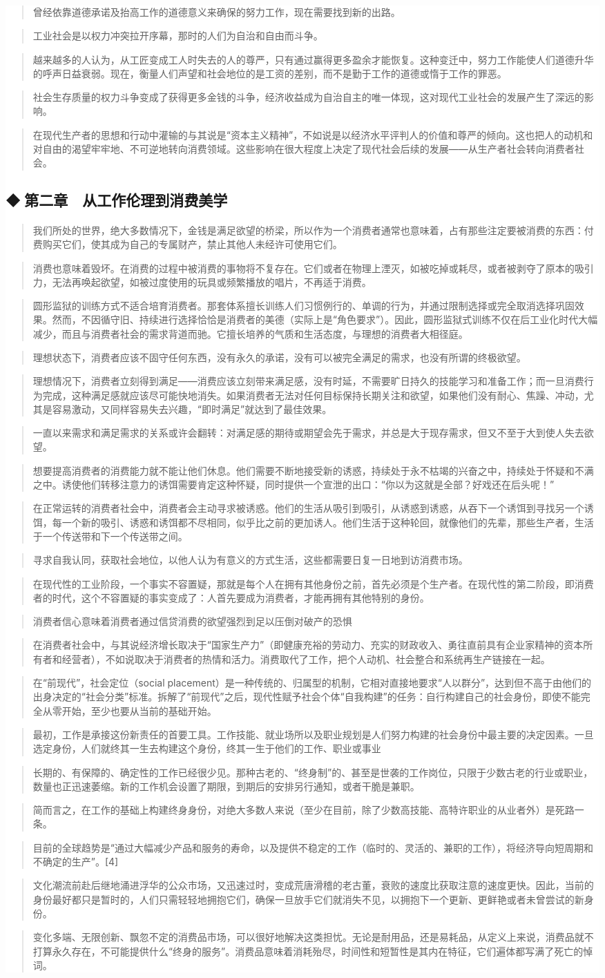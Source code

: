 > 曾经依靠道德承诺及抬高工作的道德意义来确保的努力工作，现在需要找到新的出路。

> 工业社会是以权力冲突拉开序幕，那时的人们为自治和自由而斗争。

> 越来越多的人认为，从工匠变成工人时失去的人的尊严，只有通过赢得更多盈余才能恢复。这种变迁中，努力工作能使人们道德升华的呼声日益衰弱。现在，衡量人们声望和社会地位的是工资的差别，而不是勤于工作的道德或惰于工作的罪恶。

> 社会生存质量的权力斗争变成了获得更多金钱的斗争，经济收益成为自治自主的唯一体现，这对现代工业社会的发展产生了深远的影响。

> 在现代生产者的思想和行动中灌输的与其说是“资本主义精神”，不如说是以经济水平评判人的价值和尊严的倾向。这也把人的动机和对自由的渴望牢牢地、不可逆地转向消费领域。这些影响在很大程度上决定了现代社会后续的发展——从生产者社会转向消费者社会。

## ◆ 第二章　从工作伦理到消费美学

> 我们所处的世界，绝大多数情况下，金钱是满足欲望的桥梁，所以作为一个消费者通常也意味着，占有那些注定要被消费的东西：付费购买它们，使其成为自己的专属财产，禁止其他人未经许可使用它们。

> 消费也意味着毁坏。在消费的过程中被消费的事物将不复存在。它们或者在物理上湮灭，如被吃掉或耗尽，或者被剥夺了原本的吸引力，无法再唤起欲望，如被过度使用的玩具或频繁播放的唱片，不再适于消费。

> 圆形监狱的训练方式不适合培育消费者。那套体系擅长训练人们习惯例行的、单调的行为，并通过限制选择或完全取消选择巩固效果。然而，不因循守旧、持续进行选择恰恰是消费者的美德（实际上是“角色要求”）。因此，圆形监狱式训练不仅在后工业化时代大幅减少，而且与消费者社会的需求背道而驰。它擅长培养的气质和生活态度，与理想的消费者大相径庭。

> 理想状态下，消费者应该不固守任何东西，没有永久的承诺，没有可以被完全满足的需求，也没有所谓的终极欲望。

> 理想情况下，消费者立刻得到满足——消费应该立刻带来满足感，没有时延，不需要旷日持久的技能学习和准备工作；而一旦消费行为完成，这种满足感就应该尽可能快地消失。如果消费者无法对任何目标保持长期关注和欲望，如果他们没有耐心、焦躁、冲动，尤其是容易激动，又同样容易失去兴趣，“即时满足”就达到了最佳效果。

> 一直以来需求和满足需求的关系或许会翻转：对满足感的期待或期望会先于需求，并总是大于现存需求，但又不至于大到使人失去欲望。

> 想要提高消费者的消费能力就不能让他们休息。他们需要不断地接受新的诱惑，持续处于永不枯竭的兴奋之中，持续处于怀疑和不满之中。诱使他们转移注意力的诱饵需要肯定这种怀疑，同时提供一个宣泄的出口：“你以为这就是全部？好戏还在后头呢！”

> 在正常运转的消费者社会中，消费者会主动寻求被诱惑。他们的生活从吸引到吸引，从诱惑到诱惑，从吞下一个诱饵到寻找另一个诱饵，每一个新的吸引、诱惑和诱饵都不尽相同，似乎比之前的更加诱人。他们生活于这种轮回，就像他们的先辈，那些生产者，生活于一个传送带和下一个传送带之间。

> 寻求自我认同，获取社会地位，以他人认为有意义的方式生活，这些都需要日复一日地到访消费市场。

> 在现代性的工业阶段，一个事实不容置疑，那就是每个人在拥有其他身份之前，首先必须是个生产者。在现代性的第二阶段，即消费者的时代，这个不容置疑的事实变成了：人首先要成为消费者，才能再拥有其他特别的身份。

> 消费者信心意味着消费者通过信贷消费的欲望强烈到足以压倒对破产的恐惧

> 在消费者社会中，与其说经济增长取决于“国家生产力”（即健康充裕的劳动力、充实的财政收入、勇往直前具有企业家精神的资本所有者和经营者），不如说取决于消费者的热情和活力。消费取代了工作，把个人动机、社会整合和系统再生产链接在一起。

> 在“前现代”，社会定位（social placement）是一种传统的、归属型的机制，它相对直接地要求“人以群分”，达到但不高于由他们的出身决定的“社会分类”标准。拆解了“前现代”之后，现代性赋予社会个体“自我构建”的任务：自行构建自己的社会身份，即使不能完全从零开始，至少也要从当前的基础开始。

> 最初，工作是承接这份新责任的首要工具。工作技能、就业场所以及职业规划是人们努力构建的社会身份中最主要的决定因素。一旦选定身份，人们就终其一生去构建这个身份，终其一生于他们的工作、职业或事业

> 长期的、有保障的、确定性的工作已经很少见。那种古老的、“终身制”的、甚至是世袭的工作岗位，只限于少数古老的行业或职业，数量也正迅速萎缩。新的工作机会设置了期限，到期后的安排另行通知，或者干脆是兼职。

> 简而言之，在工作的基础上构建终身身份，对绝大多数人来说（至少在目前，除了少数高技能、高特许职业的从业者外）是死路一条。

> 目前的全球趋势是“通过大幅减少产品和服务的寿命，以及提供不稳定的工作（临时的、灵活的、兼职的工作），将经济导向短周期和不确定的生产”。\[4]

> 文化潮流前赴后继地涌进浮华的公众市场，又迅速过时，变成荒唐滑稽的老古董，衰败的速度比获取注意的速度更快。因此，当前的身份最好都只是暂时的，人们只需轻轻地拥抱它们，确保一旦放手它们就消失不见，以拥抱下一个更新、更鲜艳或者未曾尝试的新身份。

> 变化多端、无限创新、飘忽不定的消费品市场，可以很好地解决这类担忧。无论是耐用品，还是易耗品，从定义上来说，消费品就不打算永久存在，不可能提供什么“终身的服务”。消费品意味着消耗殆尽，时间性和短暂性是其内在特征，它们遍体都写满了死亡的悼词。
